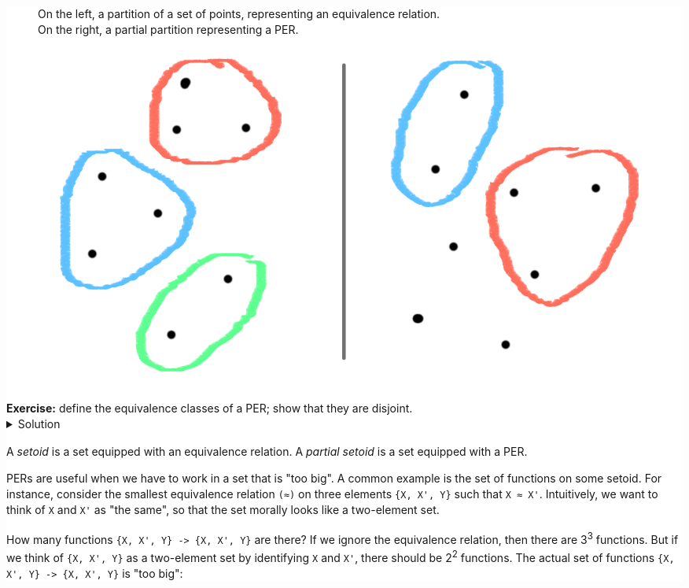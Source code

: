 <figure>
<figcaption>On the left, a partition of a set of points, representing an equivalence relation.<br/>
On the right, a partial partition representing a PER.
</figcaption>
<img src="/images/proper-partitions.png"
     alt="On the left, a set of points grouped in three classes. On the right, a set of points grouped in two classes, with some points leftover."></img>
</figure>


<div class="exercise">
<b>Exercise:</b> define the equivalence classes of a PER; show that they are disjoint.

<details class="code-details"><summary>Solution</summary></details>
</div>

A *setoid* is a set equipped with an equivalence relation.
A *partial setoid* is a set equipped with a PER.

PERs are useful when we have to work in a set that is "too big".
A common example is the set of functions on some setoid.
For instance, consider the smallest equivalence relation `(≈)` on three elements
`{X, X', Y}` such that `X ≈ X'`.
Intuitively, we want to think of `X` and `X'` as "the same", so that the set
morally looks like a two-element set.

How many functions `{X, X', Y} -> {X, X', Y}` are there? If we ignore the
equivalence relation, then there are 3<sup>3</sup> functions. But if we think
of `{X, X', Y}` as a two-element set by identifying `X` and `X'`, there should
be 2<sup>2</sup> functions.
The actual set of functions `{X, X', Y} -> {X, X', Y}` is "too big":
